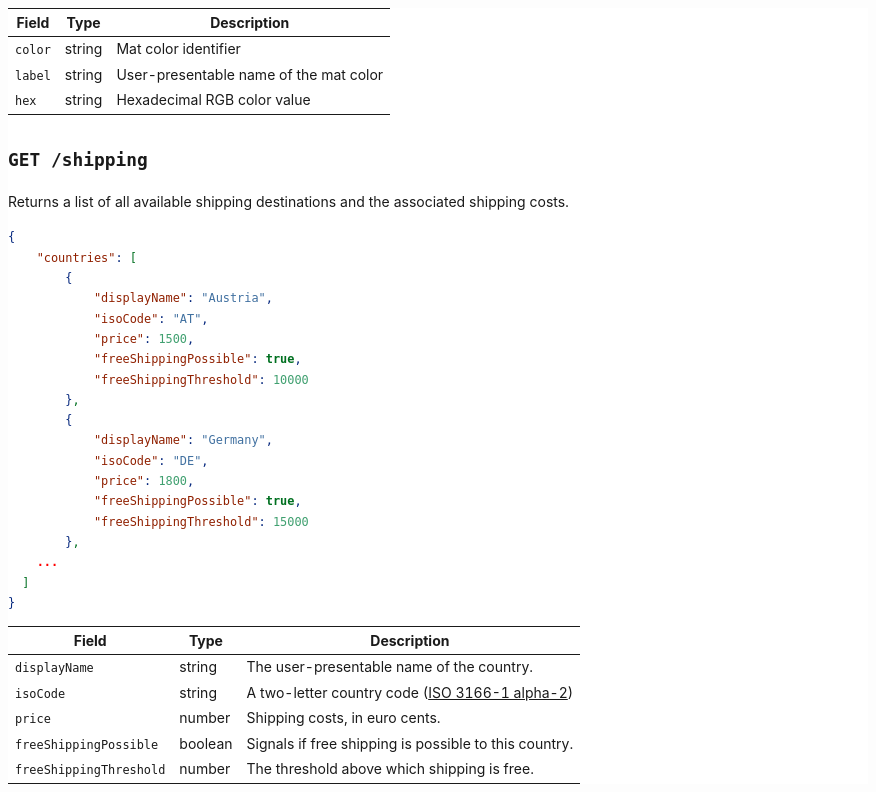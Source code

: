 Field   | Type   | Description
--------|--------|------------
`color` | string | Mat color identifier
`label` | string | User-presentable name of the mat color
`hex`   | string | Hexadecimal RGB color value

## `GET /shipping`

Returns a list of all available shipping destinations and the associated shipping costs.

```json
{
    "countries": [
        { 
            "displayName": "Austria", 
            "isoCode": "AT", 
            "price": 1500, 
            "freeShippingPossible": true, 
            "freeShippingThreshold": 10000 
        },
        { 
            "displayName": "Germany", 
            "isoCode": "DE", 
            "price": 1800, 
            "freeShippingPossible": true, 
            "freeShippingThreshold": 15000 
        },
    ...
  ]
}
```

Field                  | Type    | Description
-----------------------|---------|------------
`displayName`          | string  | The user-presentable name of the country.
`isoCode`              | string  | A two-letter country code ([ISO 3166-1 alpha-2](https://en.wikipedia.org/wiki/ISO_3166-1_alpha-2))
`price`                | number  | Shipping costs, in euro cents.
`freeShippingPossible` | boolean | Signals if free shipping is possible to this country.
`freeShippingThreshold`| number  | The threshold above which shipping is free.



[Bling]: https://web-engineering.big.tuwien.ac.at/s23/bling
